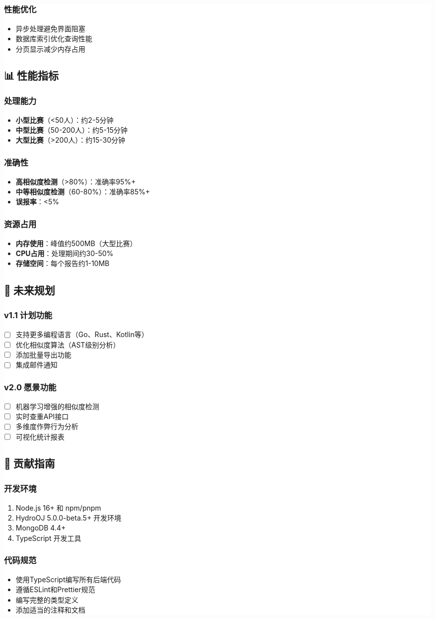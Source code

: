 ### 性能优化
- 异步处理避免界面阻塞
- 数据库索引优化查询性能
- 分页显示减少内存占用

## 📊 性能指标

### 处理能力
- **小型比赛**（<50人）：约2-5分钟
- **中型比赛**（50-200人）：约5-15分钟  
- **大型比赛**（>200人）：约15-30分钟

### 准确性
- **高相似度检测**（>80%）：准确率95%+
- **中等相似度检测**（60-80%）：准确率85%+
- **误报率**：<5%

### 资源占用
- **内存使用**：峰值约500MB（大型比赛）
- **CPU占用**：处理期间约30-50%
- **存储空间**：每个报告约1-10MB

## 🔮 未来规划

### v1.1 计划功能
- [ ] 支持更多编程语言（Go、Rust、Kotlin等）
- [ ] 优化相似度算法（AST级别分析）
- [ ] 添加批量导出功能
- [ ] 集成邮件通知

### v2.0 愿景功能
- [ ] 机器学习增强的相似度检测
- [ ] 实时查重API接口
- [ ] 多维度作弊行为分析
- [ ] 可视化统计报表

## 🤝 贡献指南

### 开发环境
1. Node.js 16+ 和 npm/pnpm
2. HydroOJ 5.0.0-beta.5+ 开发环境
3. MongoDB 4.4+
4. TypeScript 开发工具

### 代码规范
- 使用TypeScript编写所有后端代码
- 遵循ESLint和Prettier规范
- 编写完整的类型定义
- 添加适当的注释和文档
